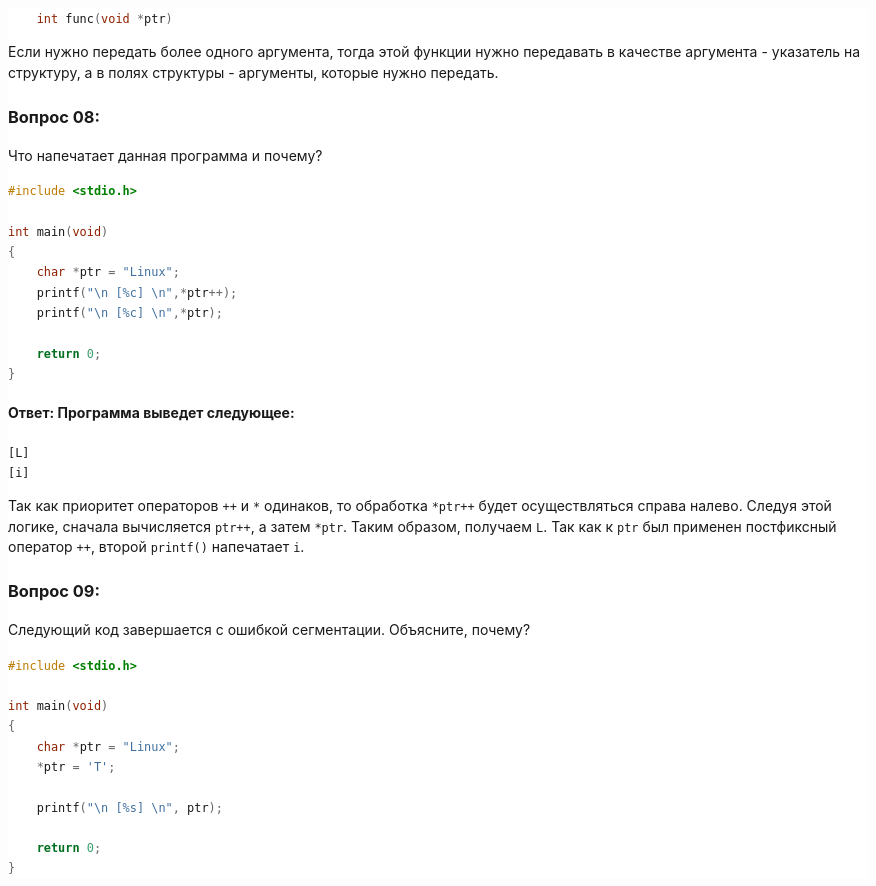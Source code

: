 ```c
    int func(void *ptr)
```

Если нужно передать более одного аргумента, тогда этой функции нужно передавать в качестве аргумента - указатель
на структуру, а в полях структуры - аргументы, которые нужно передать.

### Вопрос 08:
Что напечатает данная программа и почему?

```c
#include <stdio.h>

int main(void)
{
    char *ptr = "Linux";
    printf("\n [%c] \n",*ptr++);
    printf("\n [%c] \n",*ptr);

    return 0;
}
```

#### Ответ: Программа выведет следующее:

```commandline
[L]
[i]
```
Так как приоритет операторов ```++``` и ```*``` одинаков, то обработка ```*ptr++``` будет осуществляться справа
налево. Следуя этой логике, сначала вычисляется ```ptr++```, а затем ```*ptr```. Таким образом, получаем
```L```. Так как к ```ptr``` был применен постфиксный оператор ```++```, второй ```printf()``` напечатает ```i```.


### Вопрос 09:
Следующий код завершается с ошибкой сегментации. Объясните, почему?

```c
#include <stdio.h>

int main(void)
{
    char *ptr = "Linux";
    *ptr = 'T';

    printf("\n [%s] \n", ptr);

    return 0;
}
```
